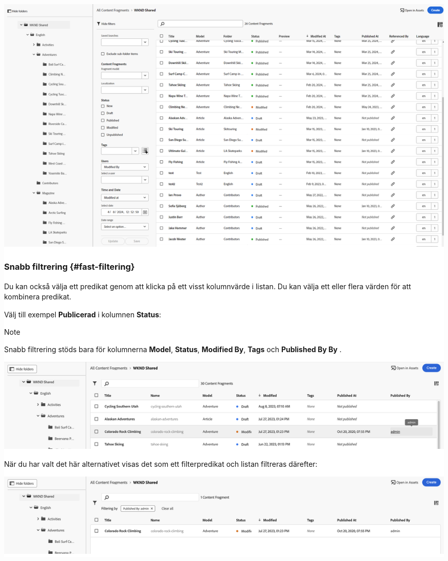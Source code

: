 ![Konsolen för innehållsfragment - filtrering](assets/cf-managing-console-filter.png)

### Snabb filtrering {#fast-filtering}

Du kan också välja ett predikat genom att klicka på ett visst kolumnvärde i listan. Du kan välja ett eller flera värden för att kombinera predikat.

Välj till exempel **Publicerad** i kolumnen **Status**:

>[!NOTE]
>
>Snabb filtrering stöds bara för kolumnerna **Model**, **Status**, **Modified By**, **Tags** och **Published By By** .

![Konsolen för innehållsfragment - filtrering](assets/cf-managing-console-fast-filter-overview.png)

När du har valt det här alternativet visas det som ett filterpredikat och listan filtreras därefter:

![Konsolen för innehållsfragment - filtrering](assets/cf-managing-console-fast-filter-criteria.png)
